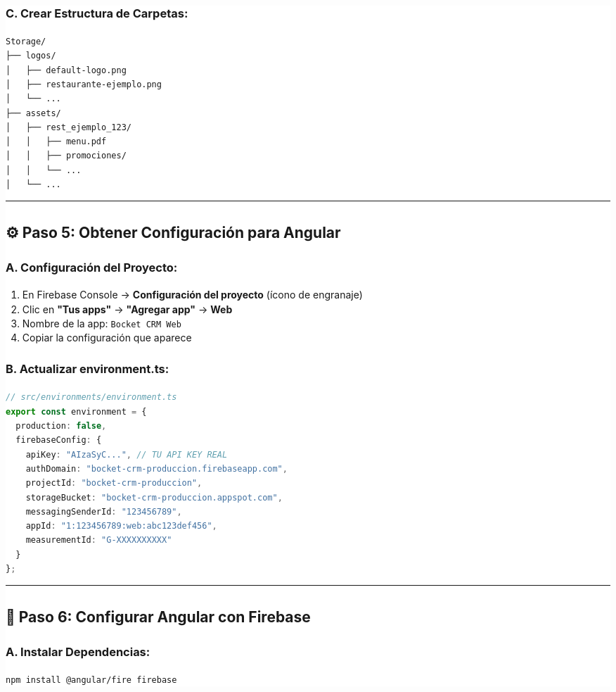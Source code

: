 ### **C. Crear Estructura de Carpetas:**
```
Storage/
├── logos/
│   ├── default-logo.png
│   ├── restaurante-ejemplo.png
│   └── ...
├── assets/
│   ├── rest_ejemplo_123/
│   │   ├── menu.pdf
│   │   ├── promociones/
│   │   └── ...
│   └── ...
```

---

## ⚙️ **Paso 5: Obtener Configuración para Angular**

### **A. Configuración del Proyecto:**
1. En Firebase Console → **Configuración del proyecto** (ícono de engranaje)
2. Clic en **"Tus apps"** → **"Agregar app"** → **Web**
3. Nombre de la app: `Bocket CRM Web`
4. Copiar la configuración que aparece

### **B. Actualizar environment.ts:**
```typescript
// src/environments/environment.ts
export const environment = {
  production: false,
  firebaseConfig: {
    apiKey: "AIzaSyC...", // TU API KEY REAL
    authDomain: "bocket-crm-produccion.firebaseapp.com",
    projectId: "bocket-crm-produccion", 
    storageBucket: "bocket-crm-produccion.appspot.com",
    messagingSenderId: "123456789",
    appId: "1:123456789:web:abc123def456",
    measurementId: "G-XXXXXXXXXX"
  }
};
```

---

## 🔧 **Paso 6: Configurar Angular con Firebase**

### **A. Instalar Dependencias:**
```bash
npm install @angular/fire firebase
```
